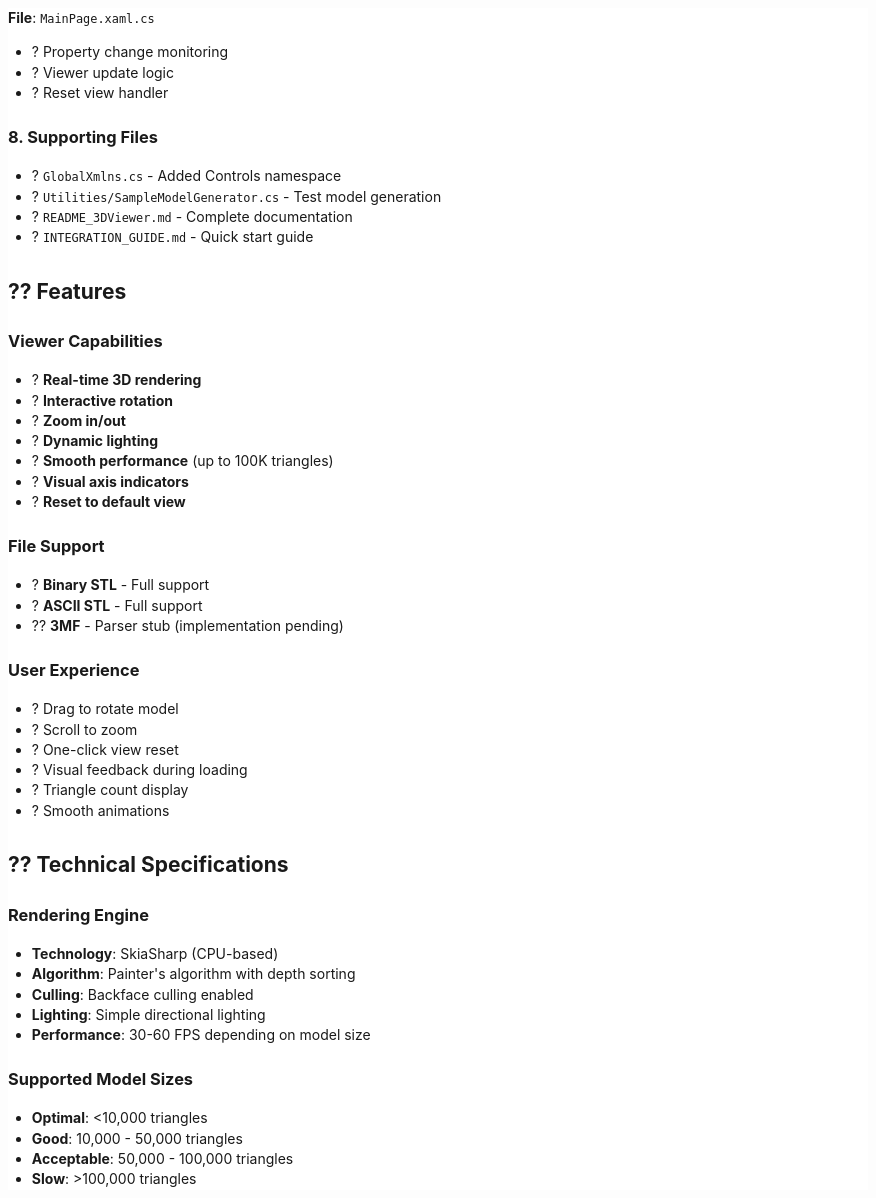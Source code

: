 **File**: `MainPage.xaml.cs`
- ? Property change monitoring
- ? Viewer update logic
- ? Reset view handler

### 8. Supporting Files
- ? `GlobalXmlns.cs` - Added Controls namespace
- ? `Utilities/SampleModelGenerator.cs` - Test model generation
- ? `README_3DViewer.md` - Complete documentation
- ? `INTEGRATION_GUIDE.md` - Quick start guide

## ?? Features

### Viewer Capabilities
- ? **Real-time 3D rendering**
- ? **Interactive rotation**
- ? **Zoom in/out**
- ? **Dynamic lighting**
- ? **Smooth performance** (up to 100K triangles)
- ? **Visual axis indicators**
- ? **Reset to default view**

### File Support
- ? **Binary STL** - Full support
- ? **ASCII STL** - Full support
- ?? **3MF** - Parser stub (implementation pending)

### User Experience
- ? Drag to rotate model
- ? Scroll to zoom
- ? One-click view reset
- ? Visual feedback during loading
- ? Triangle count display
- ? Smooth animations

## ?? Technical Specifications

### Rendering Engine
- **Technology**: SkiaSharp (CPU-based)
- **Algorithm**: Painter's algorithm with depth sorting
- **Culling**: Backface culling enabled
- **Lighting**: Simple directional lighting
- **Performance**: 30-60 FPS depending on model size

### Supported Model Sizes
- **Optimal**: <10,000 triangles
- **Good**: 10,000 - 50,000 triangles
- **Acceptable**: 50,000 - 100,000 triangles
- **Slow**: >100,000 triangles
